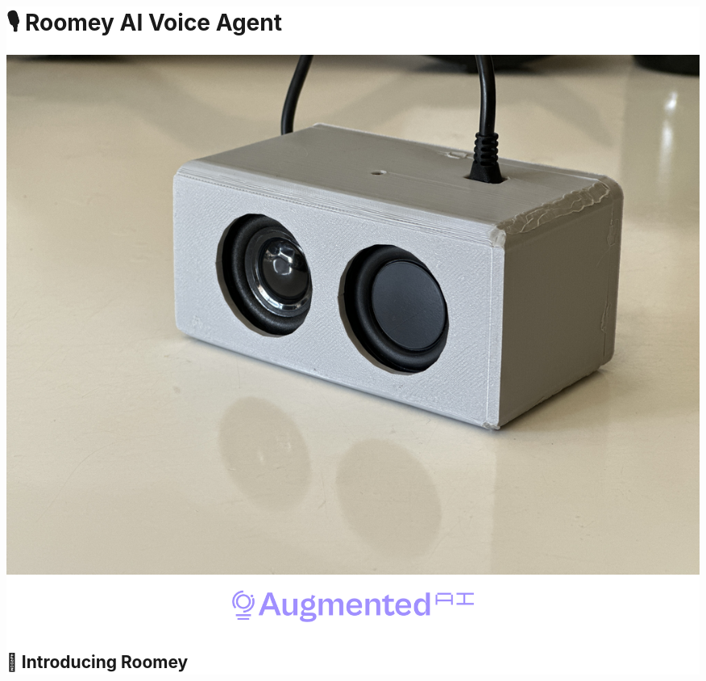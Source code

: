 # 🎙️ Roomey AI Voice Agent

<p align="center">
  <img src="assets/IMG_1982.JPG" alt="Roomey Device" width="100%"/>
</p>

<p align="center">
  <img src="assets/Main logo_purple.png" alt="Augmented AI Logo" width="300"/>
</p>

## 🚀 Introducing Roomey
